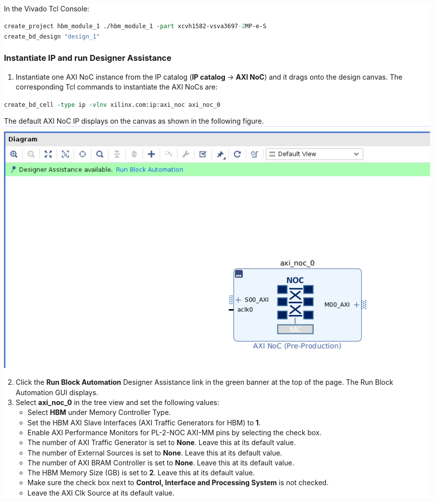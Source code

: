 In the Vivado Tcl Console:

```tcl
create_project hbm_module_1 ./hbm_module_1 -part xcvh1582-vsva3697-2MP-e-S
create_bd_design "design_1"
```

### Instantiate IP and run Designer Assistance

1. Instantiate one AXI NoC instance from the IP catalog (**IP catalog** → **AXI NoC**) and it drags onto
the design canvas.
The corresponding Tcl commands to instantiate the AXI NoCs are:

```tcl
create_bd_cell -type ip -vlnv xilinx.com:ip:axi_noc axi_noc_0
```

The default AXI NoC IP displays on the canvas as shown in the following figure.
![AXI NoC IP addition](images/noc_ip_instance.PNG)

2. Click the **Run Block Automation** Designer Assistance link in the green banner at the top of
the page. The Run Block Automation GUI displays.
3. Select **axi_noc_0** in the tree view and set the following values:
   * Select **HBM** under Memory Controller Type.
   * Set the HBM AXI Slave Interfaces (AXI Traffic Generators for HBM) to **1**.
   * Enable AXI Performance Monitors for PL-2-NOC AXI-MM pins by selecting the check box.
   * The number of AXI Traffic Generator is set to **None**. Leave this at its default value.
   * The number of External Sources is set to **None**. Leave this at its default value.
   * The number of AXI BRAM Controller is set to **None**. Leave this at its default value.
   * The HBM Memory Size (GB) is set to **2**. Leave this at its default value.
   * Make sure the check box next to **Control, Interface and Processing System** is not checked.
   * Leave the AXI Clk Source at its default value.
